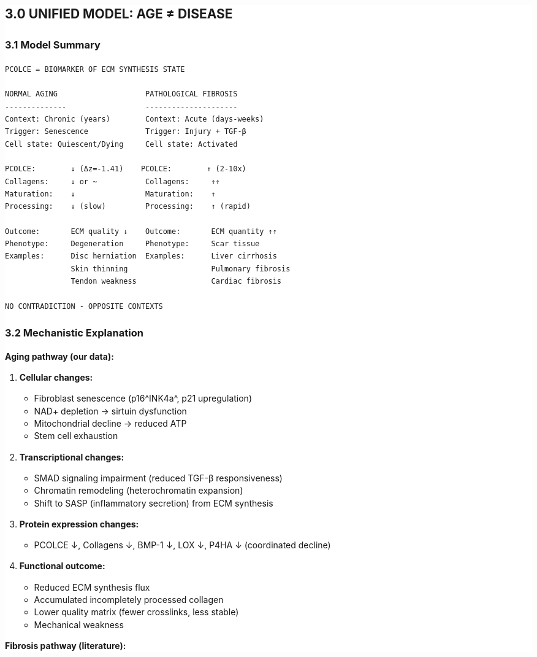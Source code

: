 ## 3.0 UNIFIED MODEL: AGE ≠ DISEASE

### 3.1 Model Summary

```
PCOLCE = BIOMARKER OF ECM SYNTHESIS STATE

NORMAL AGING                    PATHOLOGICAL FIBROSIS
--------------                  ---------------------
Context: Chronic (years)        Context: Acute (days-weeks)
Trigger: Senescence             Trigger: Injury + TGF-β
Cell state: Quiescent/Dying     Cell state: Activated

PCOLCE:        ↓ (Δz=-1.41)    PCOLCE:        ↑ (2-10x)
Collagens:     ↓ or ~           Collagens:     ↑↑
Maturation:    ↓                Maturation:    ↑
Processing:    ↓ (slow)         Processing:    ↑ (rapid)

Outcome:       ECM quality ↓    Outcome:       ECM quantity ↑↑
Phenotype:     Degeneration     Phenotype:     Scar tissue
Examples:      Disc herniation  Examples:      Liver cirrhosis
               Skin thinning                   Pulmonary fibrosis
               Tendon weakness                 Cardiac fibrosis

NO CONTRADICTION - OPPOSITE CONTEXTS
```

### 3.2 Mechanistic Explanation

**Aging pathway (our data):**

1. **Cellular changes:**
   - Fibroblast senescence (p16^INK4a^, p21 upregulation)
   - NAD+ depletion → sirtuin dysfunction
   - Mitochondrial decline → reduced ATP
   - Stem cell exhaustion

2. **Transcriptional changes:**
   - SMAD signaling impairment (reduced TGF-β responsiveness)
   - Chromatin remodeling (heterochromatin expansion)
   - Shift to SASP (inflammatory secretion) from ECM synthesis

3. **Protein expression changes:**
   - PCOLCE ↓, Collagens ↓, BMP-1 ↓, LOX ↓, P4HA ↓ (coordinated decline)

4. **Functional outcome:**
   - Reduced ECM synthesis flux
   - Accumulated incompletely processed collagen
   - Lower quality matrix (fewer crosslinks, less stable)
   - Mechanical weakness

**Fibrosis pathway (literature):**
